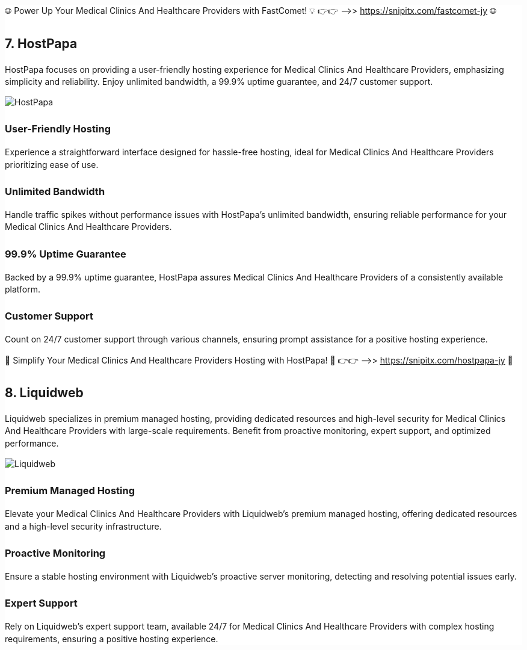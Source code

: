 🌐 Power Up Your Medical Clinics And Healthcare Providers with FastComet! 💡
👉👉 -->> https://snipitx.com/fastcomet-jy 🌐

## 7. HostPapa

HostPapa focuses on providing a user-friendly hosting experience for Medical Clinics And Healthcare Providers, emphasizing simplicity and reliability. Enjoy unlimited bandwidth, a 99.9% uptime guarantee, and 24/7 customer support.

![HostPapa](https://i.imgur.com/ouDTkvl.jpeg "HostPapa Hosting")

### User-Friendly Hosting
Experience a straightforward interface designed for hassle-free hosting, ideal for Medical Clinics And Healthcare Providers prioritizing ease of use.

### Unlimited Bandwidth
Handle traffic spikes without performance issues with HostPapa’s unlimited bandwidth, ensuring reliable performance for your Medical Clinics And Healthcare Providers.

### 99.9% Uptime Guarantee
Backed by a 99.9% uptime guarantee, HostPapa assures Medical Clinics And Healthcare Providers of a consistently available platform.

### Customer Support
Count on 24/7 customer support through various channels, ensuring prompt assistance for a positive hosting experience.

🌈 Simplify Your Medical Clinics And Healthcare Providers Hosting with HostPapa! 🚀
👉👉 -->> https://snipitx.com/hostpapa-jy 🚀

## 8. Liquidweb

Liquidweb specializes in premium managed hosting, providing dedicated resources and high-level security for Medical Clinics And Healthcare Providers with large-scale requirements. Benefit from proactive monitoring, expert support, and optimized performance.

![Liquidweb](https://i.imgur.com/4IvT9SC.jpeg "Liquidweb Hosting")

### Premium Managed Hosting
Elevate your Medical Clinics And Healthcare Providers with Liquidweb’s premium managed hosting, offering dedicated resources and a high-level security infrastructure.

### Proactive Monitoring
Ensure a stable hosting environment with Liquidweb’s proactive server monitoring, detecting and resolving potential issues early.

### Expert Support
Rely on Liquidweb’s expert support team, available 24/7 for Medical Clinics And Healthcare Providers with complex hosting requirements, ensuring a positive hosting experience.
